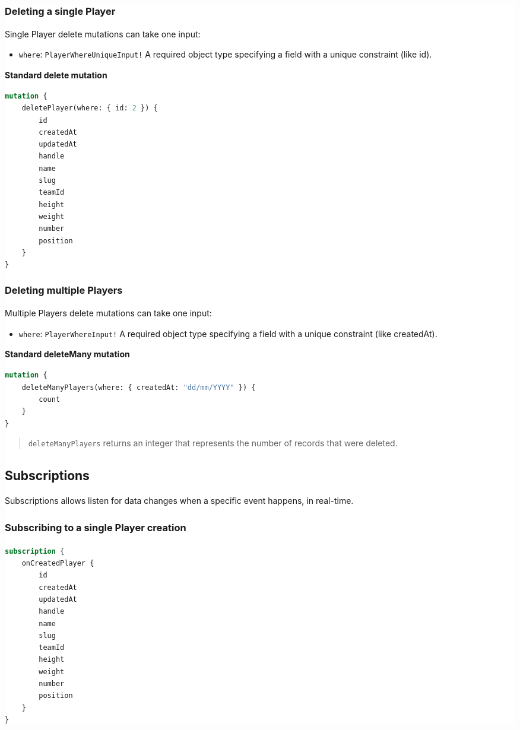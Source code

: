 ### Deleting a single Player

Single Player delete mutations can take one input:

-   `where`: `PlayerWhereUniqueInput!` A required object type specifying a field with a unique constraint (like id).

**Standard delete mutation**

```graphql
mutation {
    deletePlayer(where: { id: 2 }) {
        id
        createdAt
        updatedAt
        handle
        name
        slug
        teamId
        height
        weight
        number
        position
    }
}
```

### Deleting multiple Players

Multiple Players delete mutations can take one input:

-   `where`: `PlayerWhereInput!` A required object type specifying a field with a unique constraint (like createdAt).

**Standard deleteMany mutation**

```graphql
mutation {
    deleteManyPlayers(where: { createdAt: "dd/mm/YYYY" }) {
        count
    }
}
```

> `deleteManyPlayers` returns an integer that represents the number of records that were deleted.

## Subscriptions

Subscriptions allows listen for data changes when a specific event happens, in real-time.

### Subscribing to a single Player creation

```graphql
subscription {
    onCreatedPlayer {
        id
        createdAt
        updatedAt
        handle
        name
        slug
        teamId
        height
        weight
        number
        position
    }
}
```